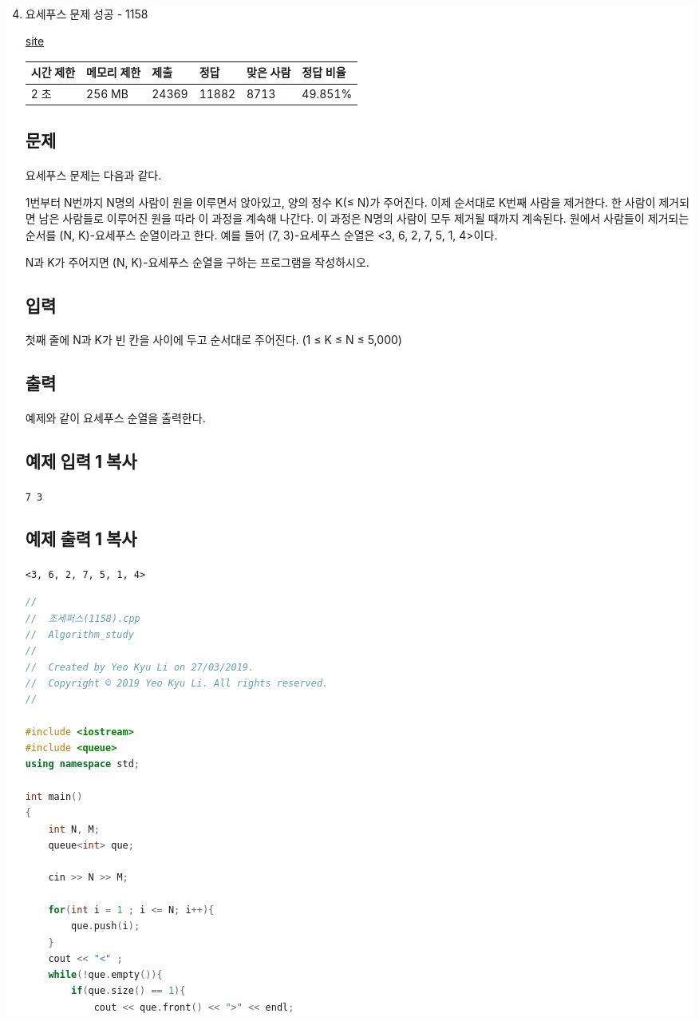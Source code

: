 4. 요세푸스 문제 성공 - 1158

   [site](https://www.acmicpc.net/problem/1158)

   | 시간 제한 | 메모리 제한 | 제출  | 정답  | 맞은 사람 | 정답 비율 |
   | :-------- | :---------- | :---- | :---- | :-------- | :-------- |
   | 2 초      | 256 MB      | 24369 | 11882 | 8713      | 49.851%   |

   ## 문제

   요세푸스 문제는 다음과 같다.

   1번부터 N번까지 N명의 사람이 원을 이루면서 앉아있고, 양의 정수 K(≤ N)가 주어진다. 이제 순서대로 K번째 사람을 제거한다. 한 사람이 제거되면 남은 사람들로 이루어진 원을 따라 이 과정을 계속해 나간다. 이 과정은 N명의 사람이 모두 제거될 때까지 계속된다. 원에서 사람들이 제거되는 순서를 (N, K)-요세푸스 순열이라고 한다. 예를 들어 (7, 3)-요세푸스 순열은 <3, 6, 2, 7, 5, 1, 4>이다.

   N과 K가 주어지면 (N, K)-요세푸스 순열을 구하는 프로그램을 작성하시오.

   ## 입력

   첫째 줄에 N과 K가 빈 칸을 사이에 두고 순서대로 주어진다. (1 ≤ K ≤ N ≤ 5,000)

   ## 출력

   예제와 같이 요세푸스 순열을 출력한다.

   ## 예제 입력 1 복사

   ```
   7 3
   ```

   ## 예제 출력 1 복사

   ```
   <3, 6, 2, 7, 5, 1, 4>
   ```

   ```c++
   //
   //  조세퍼스(1158).cpp
   //  Algorithm_study
   //
   //  Created by Yeo Kyu Li on 27/03/2019.
   //  Copyright © 2019 Yeo Kyu Li. All rights reserved.
   //
   
   #include <iostream>
   #include <queue>
   using namespace std;
   
   int main()
   {
       int N, M;
       queue<int> que;
       
       cin >> N >> M;
       
       for(int i = 1 ; i <= N; i++){
           que.push(i);
       }
       cout << "<" ;
       while(!que.empty()){
           if(que.size() == 1){
               cout << que.front() << ">" << endl;
   ```